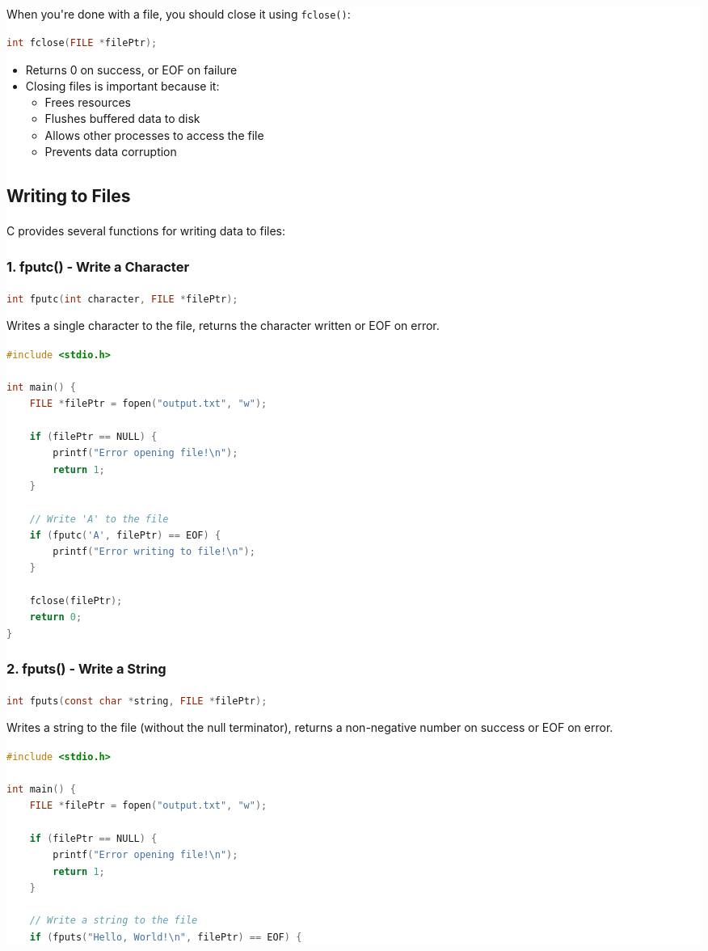 When you're done with a file, you should close it using `fclose()`:

```c
int fclose(FILE *filePtr);
```

- Returns 0 on success, or EOF on failure
- Closing files is important because it:
  - Frees resources
  - Flushes buffered data to disk
  - Allows other processes to access the file
  - Prevents data corruption

## Writing to Files

C provides several functions for writing data to files:

### 1. fputc() - Write a Character

```c
int fputc(int character, FILE *filePtr);
```

Writes a single character to the file, returns the character written or EOF on error.

```c
#include <stdio.h>

int main() {
    FILE *filePtr = fopen("output.txt", "w");
    
    if (filePtr == NULL) {
        printf("Error opening file!\n");
        return 1;
    }
    
    // Write 'A' to the file
    if (fputc('A', filePtr) == EOF) {
        printf("Error writing to file!\n");
    }
    
    fclose(filePtr);
    return 0;
}
```

### 2. fputs() - Write a String

```c
int fputs(const char *string, FILE *filePtr);
```

Writes a string to the file (without the null terminator), returns a non-negative number on success or EOF on error.

```c
#include <stdio.h>

int main() {
    FILE *filePtr = fopen("output.txt", "w");
    
    if (filePtr == NULL) {
        printf("Error opening file!\n");
        return 1;
    }
    
    // Write a string to the file
    if (fputs("Hello, World!\n", filePtr) == EOF) {
```